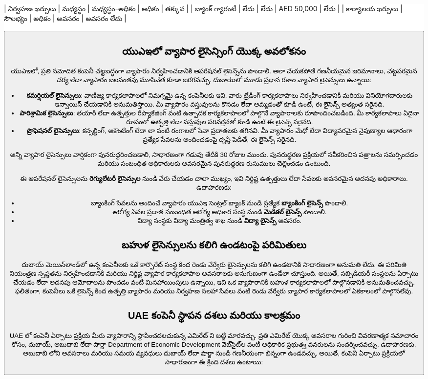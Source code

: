 | నిర్వహణ ఖర్చులు                  | మధ్యస్థం                 | మధ్యస్థం-అధికం          | అధికం                  | తక్కువ             |
| బ్యాంక్ గ్యారంటీ                  | లేదు                    | లేదు                    | AED 50,000             | లేదు               |
| కార్యాలయ ఖర్చులు                 | సౌలభ్యం                 | అధికం                   | అవసరం                  | అవసరం లేదు         |

<Button href="../comparison/entity-types" text="See detailed comparison"/>

## యుఎఇలో వ్యాపార లైసెన్సింగ్ యొక్క అవలోకనం

యుఎఇలో, ప్రతి నమోదిత కంపెనీ చట్టబద్ధంగా వ్యాపారం నిర్వహించడానికి ఆపరేషనల్ లైసెన్స్‌ను పొందాలి. అలా చేయకపోతే గణనీయమైన జరిమానాలు, చట్టపరమైన చర్య లేదా వ్యాపారం బలవంతపు మూసివేత కూడా జరగవచ్చు. దుబాయ్‌లో మూడు ప్రధాన రకాల వ్యాపార లైసెన్సులు ఉన్నాయి:

- **కమర్షియల్ లైసెన్సులు**: వాణిజ్య కార్యకలాపాలలో నిమగ్నమై ఉన్న కంపెనీలకు ఇవి, వారు ట్రేడింగ్ కార్యకలాపాలు నిర్వహించడానికి మరియు వినియోగదారులకు ఇన్వాయిస్ చేయడానికి అనుమతిస్తాయి. మీ వ్యాపారం వస్తువులను కొనడం లేదా అమ్మడంతో కూడి ఉంటే, ఈ లైసెన్స్ అత్యంత సరైనది.
- **పారిశ్రామిక లైసెన్సులు**: తయారీ లేదా ఉత్పత్తుల రీప్యాకేజింగ్ వంటి ఉత్పాదక కార్యకలాపాలలో పాల్గొనే వ్యాపారాలకు రూపొందించబడింది. మీ కార్యకలాపాలు ఏదైనా రూపంలో ఉత్పత్తి లేదా వస్తువుల పరివర్తనతో కూడి ఉంటే ఈ లైసెన్స్ సరైనది.
- **ప్రొఫెషనల్ లైసెన్సులు**: కన్సల్టింగ్, అకౌంటింగ్ లేదా లా వంటి రంగాలలో సేవా ప్రదాతలకు తగినవి. మీ వ్యాపారం మేధో లేదా విద్యాపరమైన నైపుణ్యాల ఆధారంగా ప్రత్యేక సేవలను అందించడంపై దృష్టి పెడితే, ఈ లైసెన్స్ సరైనది.

అన్ని వ్యాపార లైసెన్సులు వార్షికంగా పునరుద్ధరించబడాలి, సాధారణంగా గడువు తేదీకి 30 రోజుల ముందు. పునరుద్ధరణ ప్రక్రియలో నవీకరించిన పత్రాలను సమర్పించడం మరియు సంబంధిత అధికారులకు అవసరమైన పునరుద్ధరణ రుసుములు చెల్లించడం ఉంటుంది.

ఈ ఆపరేషనల్ లైసెన్సులను **రెగ్యులేటరీ లైసెన్సుల** నుండి వేరు చేయడం చాలా ముఖ్యం, ఇవి నిర్దిష్ట ఉత్పత్తులు లేదా సేవలకు అవసరమైన అదనపు అధికారాలు. ఉదాహరణకు:

- బ్యాంకింగ్ సేవలను అందించే వ్యాపారం యుఎఇ సెంట్రల్ బ్యాంక్ నుండి ప్రత్యేక **బ్యాంకింగ్ లైసెన్స్** పొందాలి.
- ఆరోగ్య సేవల ప్రదాత సంబంధిత ఆరోగ్య అధికార సంస్థ నుండి **మెడికల్ లైసెన్స్** పొందాలి.
- విద్యా సంస్థకు విద్యా మంత్రిత్వ శాఖ నుండి **విద్యా లైసెన్స్** అవసరం.

## బహుళ లైసెన్సులను కలిగి ఉండటంపై పరిమితులు

దుబాయ్ మెయిన్‌లాండ్‌లో ఉన్న కంపెనీలకు ఒకే కార్పొరేట్ సంస్థ కింద రెండు వేర్వేరు లైసెన్సులను కలిగి ఉండటానికి సాధారణంగా అనుమతి లేదు. ఈ పరిమితి నియంత్రణ స్పష్టతను నిర్వహించడానికి మరియు నిర్దిష్ట వ్యాపార కార్యకలాపాల అవసరాలకు అనుగుణంగా ఉండేలా చూస్తుంది. అయితే, సబ్సిడియరీ సంస్థలను ఏర్పాటు చేయడం లేదా అదనపు ఆమోదాలను పొందడం వంటి మినహాయింపులు ఉన్నాయి, ఇవి ఒక వ్యాపారానికి బహుళ కార్యకలాపాలలో పాల్గొనడానికి అనుమతించవచ్చు. ఫలితంగా, కంపెనీలు ఒకే లైసెన్స్ కింద ఉత్పత్తి వ్యాపారం మరియు నిర్వహణ సలహా సేవలు వంటి రెండు వేర్వేరు వ్యాపార కార్యకలాపాలలో ఏకకాలంలో పాల్గొనలేవు.

## UAE కంపెనీ స్థాపన దశలు మరియు కాలక్రమం

UAE లో కంపెనీ ఏర్పాటు ప్రక్రియ మీరు వ్యాపారాన్ని స్థాపించదలచుకున్న ఎమిరేట్ ని బట్టి మారవచ్చు. ప్రతి ఎమిరేట్ యొక్క అవసరాల గురించి వివరణాత్మక సమాచారం కోసం, దుబాయ్, అబుదాబి లేదా షార్జా Department of Economic Development వెబ్‌సైట్‌ల వంటి అధికారిక ప్రభుత్వ వనరులను సందర్శించవచ్చు. ఉదాహరణకు, అబుదాబి లోని అవసరాలు మరియు సమయ వ్యవధులు దుబాయ్ లేదా షార్జా నుండి గణనీయంగా భిన్నంగా ఉండవచ్చు. అయితే, కంపెనీ ఏర్పాటు ప్రక్రియలో సాధారణంగా ఈ క్రింది దశలు ఉంటాయి:
